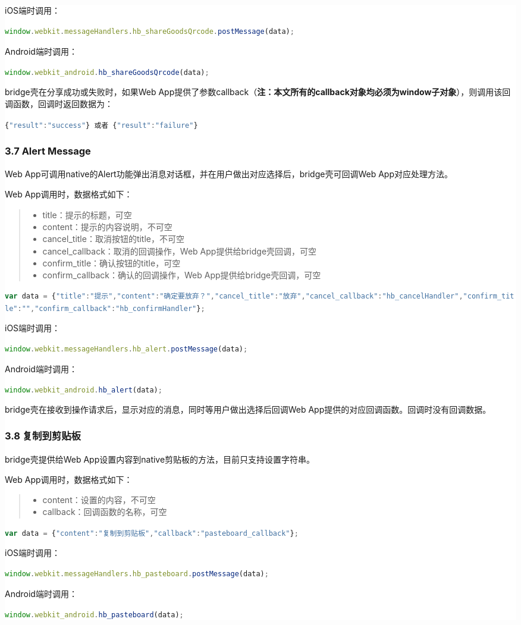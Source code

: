 iOS端时调用：
``` javascript
window.webkit.messageHandlers.hb_shareGoodsQrcode.postMessage(data);
```
    
Android端时调用：
```javascript
window.webkit_android.hb_shareGoodsQrcode(data);
```

bridge壳在分享成功或失败时，如果Web App提供了参数callback（**注：本文所有的callback对象均必须为window子对象**），则调用该回调函数，回调时返回数据为：
```javascript
{"result":"success"} 或者 {"result":"failure"}
```


### 3.7 Alert Message

Web App可调用native的Alert功能弹出消息对话框，并在用户做出对应选择后，bridge壳可回调Web App对应处理方法。

Web App调用时，数据格式如下：

> * title：提示的标题，可空
> * content：提示的内容说明，不可空
> * cancel_title：取消按钮的title，不可空
> * cancel_callback：取消的回调操作，Web App提供给bridge壳回调，可空
> * confirm_title：确认按钮的title，可空
> * confirm_callback：确认的回调操作，Web App提供给bridge壳回调，可空

```javascript
var data = {"title":"提示","content":"确定要放弃？","cancel_title":"放弃","cancel_callback":"hb_cancelHandler","confirm_title":"","confirm_callback":"hb_confirmHandler"};
```
    
iOS端时调用：
```javascript
window.webkit.messageHandlers.hb_alert.postMessage(data);
```

Android端时调用：
```javascript
window.webkit_android.hb_alert(data);
```

bridge壳在接收到操作请求后，显示对应的消息，同时等用户做出选择后回调Web App提供的对应回调函数。回调时没有回调数据。


### 3.8 复制到剪贴板

bridge壳提供给Web App设置内容到native剪贴板的方法，目前只支持设置字符串。

Web App调用时，数据格式如下：

> * content：设置的内容，不可空
> * callback：回调函数的名称，可空

```javascript
var data = {"content":"复制到剪贴板","callback":"pasteboard_callback"};
```
    
iOS端时调用：
```javascript
window.webkit.messageHandlers.hb_pasteboard.postMessage(data);
```
Android端时调用：
```javascript
window.webkit_android.hb_pasteboard(data);
```
